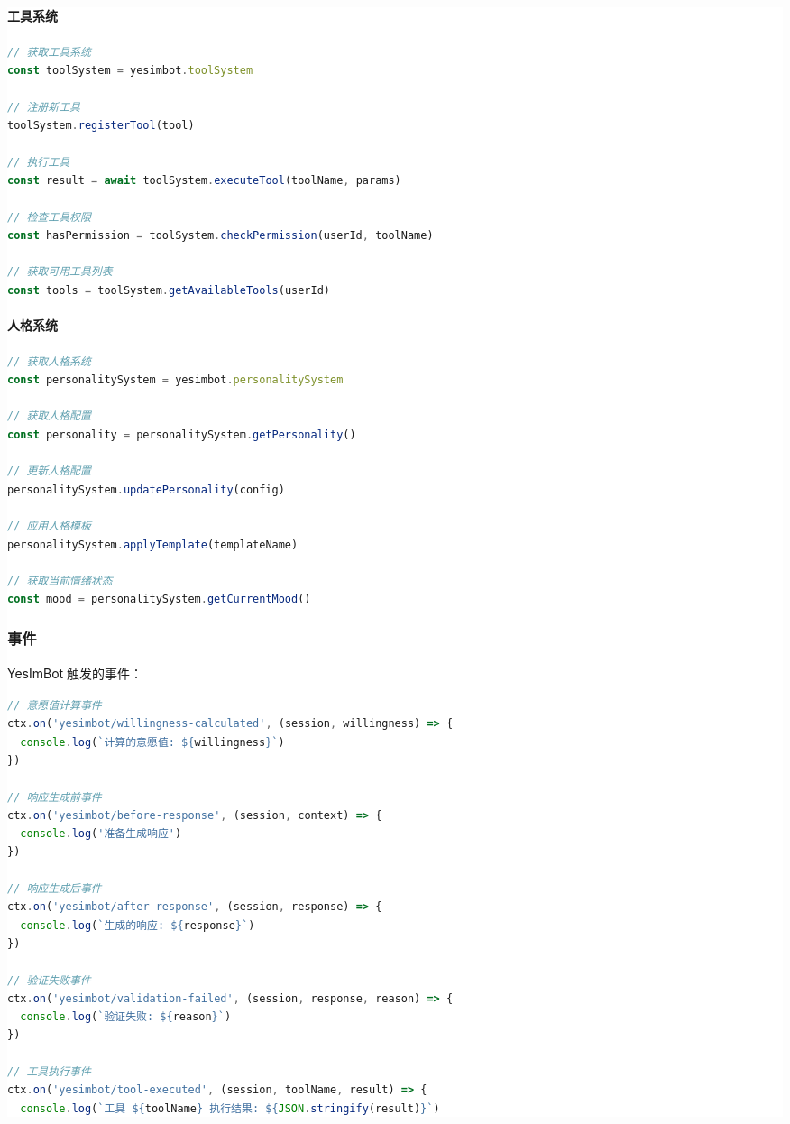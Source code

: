 #### 工具系统

```typescript
// 获取工具系统
const toolSystem = yesimbot.toolSystem

// 注册新工具
toolSystem.registerTool(tool)

// 执行工具
const result = await toolSystem.executeTool(toolName, params)

// 检查工具权限
const hasPermission = toolSystem.checkPermission(userId, toolName)

// 获取可用工具列表
const tools = toolSystem.getAvailableTools(userId)
```

#### 人格系统

```typescript
// 获取人格系统
const personalitySystem = yesimbot.personalitySystem

// 获取人格配置
const personality = personalitySystem.getPersonality()

// 更新人格配置
personalitySystem.updatePersonality(config)

// 应用人格模板
personalitySystem.applyTemplate(templateName)

// 获取当前情绪状态
const mood = personalitySystem.getCurrentMood()
```

### 事件

YesImBot 触发的事件：

```typescript
// 意愿值计算事件
ctx.on('yesimbot/willingness-calculated', (session, willingness) => {
  console.log(`计算的意愿值: ${willingness}`)
})

// 响应生成前事件
ctx.on('yesimbot/before-response', (session, context) => {
  console.log('准备生成响应')
})

// 响应生成后事件
ctx.on('yesimbot/after-response', (session, response) => {
  console.log(`生成的响应: ${response}`)
})

// 验证失败事件
ctx.on('yesimbot/validation-failed', (session, response, reason) => {
  console.log(`验证失败: ${reason}`)
})

// 工具执行事件
ctx.on('yesimbot/tool-executed', (session, toolName, result) => {
  console.log(`工具 ${toolName} 执行结果: ${JSON.stringify(result)}`)
```